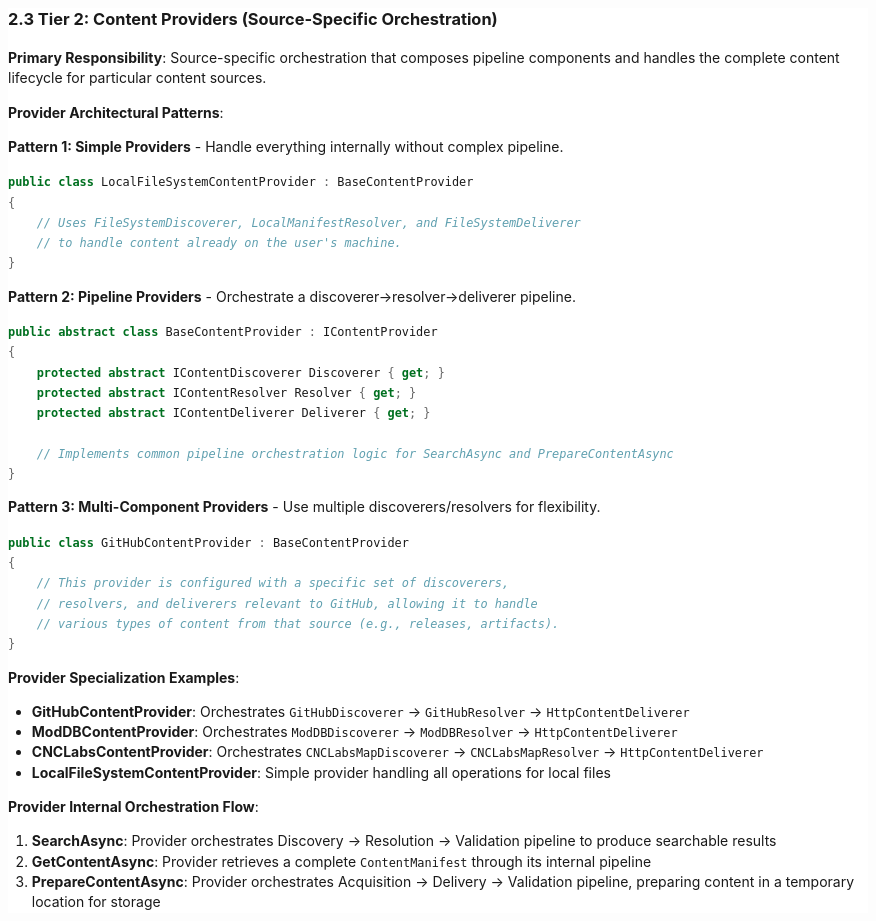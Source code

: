 ### 2.3 Tier 2: Content Providers (Source-Specific Orchestration)

**Primary Responsibility**: Source-specific orchestration that composes pipeline components and handles the complete content lifecycle for particular content sources.

**Provider Architectural Patterns**:

**Pattern 1: Simple Providers** - Handle everything internally without complex pipeline.

```csharp
public class LocalFileSystemContentProvider : BaseContentProvider
{
    // Uses FileSystemDiscoverer, LocalManifestResolver, and FileSystemDeliverer
    // to handle content already on the user's machine.
}
```

**Pattern 2: Pipeline Providers** - Orchestrate a discoverer→resolver→deliverer pipeline.

```csharp
public abstract class BaseContentProvider : IContentProvider
{
    protected abstract IContentDiscoverer Discoverer { get; }
    protected abstract IContentResolver Resolver { get; }
    protected abstract IContentDeliverer Deliverer { get; }
    
    // Implements common pipeline orchestration logic for SearchAsync and PrepareContentAsync
}
```

**Pattern 3: Multi-Component Providers** - Use multiple discoverers/resolvers for flexibility.

```csharp
public class GitHubContentProvider : BaseContentProvider
{
    // This provider is configured with a specific set of discoverers,
    // resolvers, and deliverers relevant to GitHub, allowing it to handle
    // various types of content from that source (e.g., releases, artifacts).
}
```

**Provider Specialization Examples**:

- **GitHubContentProvider**: Orchestrates `GitHubDiscoverer` → `GitHubResolver` → `HttpContentDeliverer`
- **ModDBContentProvider**: Orchestrates `ModDBDiscoverer` → `ModDBResolver` → `HttpContentDeliverer`
- **CNCLabsContentProvider**: Orchestrates `CNCLabsMapDiscoverer` → `CNCLabsMapResolver` → `HttpContentDeliverer`
- **LocalFileSystemContentProvider**: Simple provider handling all operations for local files

**Provider Internal Orchestration Flow**:

1. **SearchAsync**: Provider orchestrates Discovery → Resolution → Validation pipeline to produce searchable results
2. **GetContentAsync**: Provider retrieves a complete `ContentManifest` through its internal pipeline
3. **PrepareContentAsync**: Provider orchestrates Acquisition → Delivery → Validation pipeline, preparing content in a temporary location for storage
